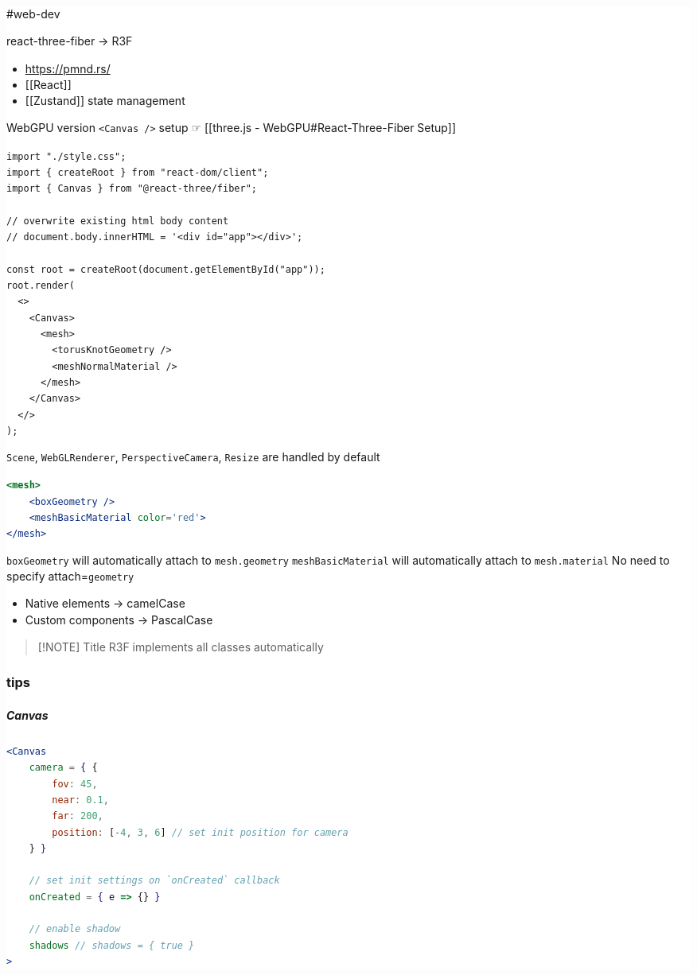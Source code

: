 #web-dev 

react-three-fiber → R3F
- https://pmnd.rs/
- [[React]]
- [[Zustand]] state management


WebGPU version `<Canvas />` setup ☞ [[three.js - WebGPU#React-Three-Fiber Setup]]

```tsx
import "./style.css";
import { createRoot } from "react-dom/client";
import { Canvas } from "@react-three/fiber";

// overwrite existing html body content
// document.body.innerHTML = '<div id="app"></div>';

const root = createRoot(document.getElementById("app"));
root.render(
  <>
    <Canvas>
      <mesh>
        <torusKnotGeometry />
        <meshNormalMaterial />
      </mesh>
    </Canvas>
  </>
);
```

`Scene`, `WebGLRenderer`, `PerspectiveCamera`, `Resize` are handled by default

```jsx
<mesh>
    <boxGeometry />
    <meshBasicMaterial color='red'>
</mesh>
```

`boxGeometry` will automatically attach to `mesh.geometry`
`meshBasicMaterial` will automatically attach to `mesh.material`
No need to specify attach=`geometry`

- Native elements → camelCase
- Custom components → PascalCase

> [!NOTE] Title
> R3F implements all classes automatically

### tips
##### Canvas

```jsx
<Canvas
	camera = { {
	    fov: 45,
	    near: 0.1,
	    far: 200,
	    position: [-4, 3, 6] // set init position for camera
	} }
	
	// set init settings on `onCreated` callback
	onCreated = { e => {} }
	
	// enable shadow
	shadows // shadows = { true }
>
```